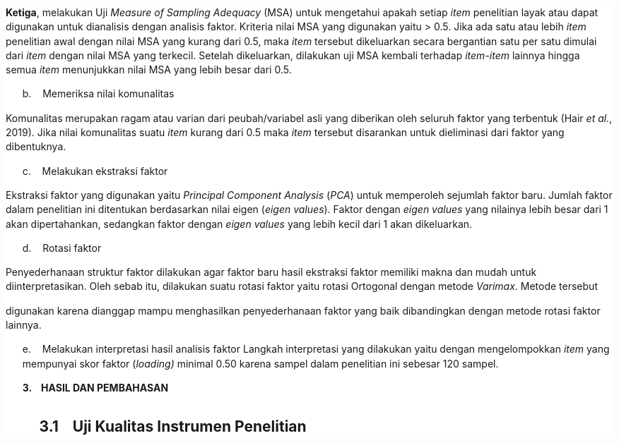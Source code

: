 <p><span class="font7" style="font-weight:bold;">Ketiga</span><span class="font7">, melakukan Uji </span><span class="font7" style="font-style:italic;">Measure of Sampling Adequacy</span><span class="font7"> (MSA) untuk mengetahui apakah setiap </span><span class="font7" style="font-style:italic;">item</span><span class="font7"> penelitian layak atau dapat digunakan untuk dianalisis dengan analisis faktor. Kriteria nilai MSA yang digunakan yaitu &gt;&nbsp;0.5. Jika ada satu atau lebih </span><span class="font7" style="font-style:italic;">item </span><span class="font7">penelitian awal dengan nilai MSA yang kurang dari 0.5, maka </span><span class="font7" style="font-style:italic;">item</span><span class="font7"> tersebut dikeluarkan secara bergantian satu per satu dimulai dari </span><span class="font7" style="font-style:italic;">item</span><span class="font7"> dengan nilai MSA yang terkecil. Setelah dikeluarkan, dilakukan uji MSA kembali terhadap </span><span class="font7" style="font-style:italic;">item-item</span><span class="font7"> lainnya hingga semua </span><span class="font7" style="font-style:italic;">item</span><span class="font7"> menunjukkan nilai MSA yang lebih besar dari 0.5.</span></p>
<ul style="list-style:none;"><li>
<p><span class="font7">b. &nbsp;&nbsp;&nbsp;Memeriksa nilai komunalitas</span></p></li></ul>
<p><span class="font7">Komunalitas merupakan ragam atau varian dari peubah/variabel asli yang diberikan oleh seluruh faktor yang terbentuk (Hair </span><span class="font7" style="font-style:italic;">et al.</span><span class="font7">, 2019). Jika nilai komunalitas suatu </span><span class="font7" style="font-style:italic;">item </span><span class="font7">kurang dari 0.5 maka </span><span class="font7" style="font-style:italic;">item</span><span class="font7"> tersebut disarankan untuk dieliminasi dari faktor yang dibentuknya.</span></p>
<ul style="list-style:none;"><li>
<p><span class="font7">c. &nbsp;&nbsp;&nbsp;Melakukan ekstraksi faktor</span></p></li></ul>
<p><span class="font7">Ekstraksi faktor yang digunakan yaitu </span><span class="font7" style="font-style:italic;">Principal Component Analysis</span><span class="font7"> (</span><span class="font7" style="font-style:italic;">PCA</span><span class="font7">) untuk memperoleh sejumlah faktor baru. Jumlah faktor dalam penelitian ini ditentukan berdasarkan nilai eigen (</span><span class="font7" style="font-style:italic;">eigen values</span><span class="font7">). Faktor dengan </span><span class="font7" style="font-style:italic;">eigen values</span><span class="font7"> yang nilainya lebih besar dari 1 akan dipertahankan, sedangkan faktor dengan </span><span class="font7" style="font-style:italic;">eigen values</span><span class="font7"> yang lebih kecil dari 1 akan dikeluarkan.</span></p>
<ul style="list-style:none;"><li>
<p><span class="font7">d. &nbsp;&nbsp;&nbsp;Rotasi faktor</span></p></li></ul>
<p><span class="font7">Penyederhanaan struktur faktor dilakukan agar faktor baru hasil ekstraksi faktor memiliki makna dan mudah untuk diinterpretasikan. Oleh sebab itu, dilakukan suatu rotasi faktor yaitu rotasi Ortogonal dengan metode </span><span class="font7" style="font-style:italic;">Varimax</span><span class="font7">. Metode tersebut</span></p>
<p><span class="font7">digunakan karena dianggap mampu menghasilkan penyederhanaan faktor yang baik dibandingkan dengan metode rotasi faktor lainnya.</span></p>
<ul style="list-style:none;"><li>
<p><span class="font7">e. &nbsp;&nbsp;&nbsp;Melakukan interpretasi hasil analisis faktor Langkah interpretasi yang dilakukan yaitu dengan mengelompokkan </span><span class="font7" style="font-style:italic;">item</span><span class="font7"> yang mempunyai skor faktor (</span><span class="font7" style="font-style:italic;">loading)</span><span class="font7"> minimal 0.50 karena sampel dalam penelitian ini sebesar 120 sampel.</span></p></li></ul>
<ul style="list-style:none;"><li>
<p><span class="font7" style="font-weight:bold;">3. &nbsp;&nbsp;&nbsp;HASIL DAN PEMBAHASAN</span></p>
<ul style="list-style:none;">
<li>
<h2><a name="bookmark7"></a><span class="font7" style="font-weight:bold;"><a name="bookmark8"></a>3.1 &nbsp;&nbsp;&nbsp;Uji Kualitas Instrumen Penelitian</span></h2></li></ul></li></ul>